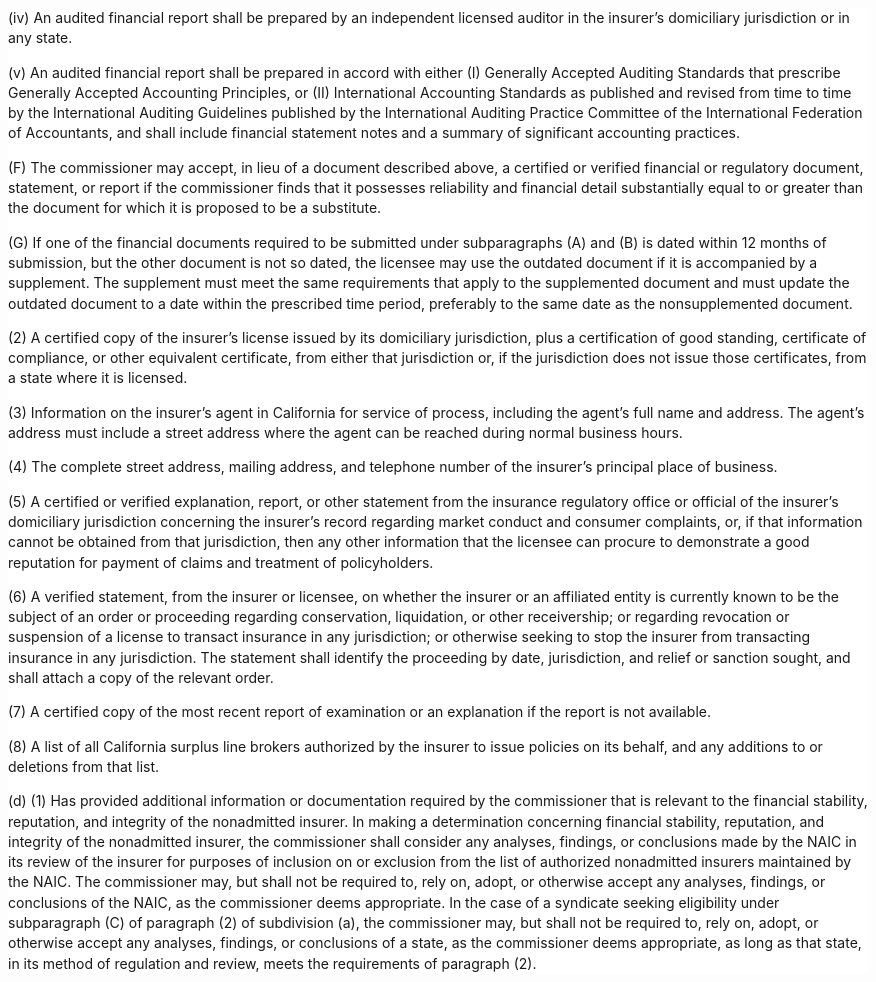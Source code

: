 (iv) An audited financial report shall be prepared by an independent licensed auditor in the insurer’s domiciliary jurisdiction or in any state.

(v) An audited financial report shall be prepared in accord with either (I) Generally Accepted Auditing Standards that prescribe Generally Accepted Accounting Principles, or (II) International Accounting Standards as published and revised from time to time by the International Auditing Guidelines published by the International Auditing Practice Committee of the International Federation of Accountants, and shall include financial statement notes and a summary of significant accounting practices.

(F) The commissioner may accept, in lieu of a document described above, a certified or verified financial or regulatory document, statement, or report if the commissioner finds that it
possesses reliability and financial detail substantially equal to or greater than the document for which it is proposed to be a substitute.

(G) If one of the financial documents required to be submitted under subparagraphs (A) and (B) is dated within 12 months of submission, but the other document is not so dated, the licensee may use the outdated document if it is accompanied by a supplement. The supplement must meet the same requirements that apply to the supplemented document and must update the outdated document to a date within the prescribed time period, preferably to the same date as the nonsupplemented document.

(2) A certified copy of the insurer’s license issued by its domiciliary jurisdiction, plus a certification of good standing, certificate of compliance, or other equivalent certificate, from either that jurisdiction or, if the jurisdiction does not issue those
certificates, from a state where it is licensed.

(3) Information on the insurer’s agent in California for service of process, including the agent’s full name and address. The agent’s address must include a street address where the agent can be reached during normal business hours.

(4) The complete street address, mailing address, and telephone number of the insurer’s principal place of business.

(5) A certified or verified explanation, report, or other statement from the insurance regulatory office or official of the insurer’s domiciliary jurisdiction concerning the insurer’s record regarding market conduct and consumer complaints, or, if that information cannot be obtained from that jurisdiction, then any other information that the licensee can procure to demonstrate a good reputation for payment of claims and
treatment of policyholders.

(6) A verified statement, from the insurer or licensee, on whether the insurer or an affiliated entity is currently known to be the subject of an order or proceeding regarding conservation, liquidation, or other receivership; or regarding revocation or suspension of a license to transact insurance in any jurisdiction; or otherwise seeking to stop the insurer from transacting insurance in any jurisdiction. The statement shall identify the proceeding by date, jurisdiction, and relief or sanction sought, and shall attach a copy of the relevant order.

(7) A certified copy of the most recent report of examination or an explanation if the report is not available.

(8) A list of all California surplus line brokers authorized by the insurer to issue policies on its behalf, and any additions to or
deletions from that list.

(d) (1) Has provided additional information or documentation required by the commissioner that is relevant to the financial stability, reputation, and integrity of the nonadmitted insurer. In making a determination concerning financial stability, reputation, and integrity of the nonadmitted insurer, the commissioner shall consider any analyses, findings, or conclusions made by the NAIC in its review of the insurer for purposes of inclusion on or exclusion from the list of authorized nonadmitted insurers maintained by the NAIC. The commissioner may, but shall not be required to, rely on, adopt, or otherwise accept any analyses, findings, or conclusions of the NAIC, as the commissioner deems appropriate. In the case of a syndicate seeking eligibility under subparagraph (C) of paragraph (2) of subdivision (a), the commissioner may, but shall not be required to, rely on, adopt, or otherwise accept any
analyses, findings, or conclusions of a state, as the commissioner deems appropriate, as long as that state, in its method of regulation and review, meets the requirements of paragraph (2).
